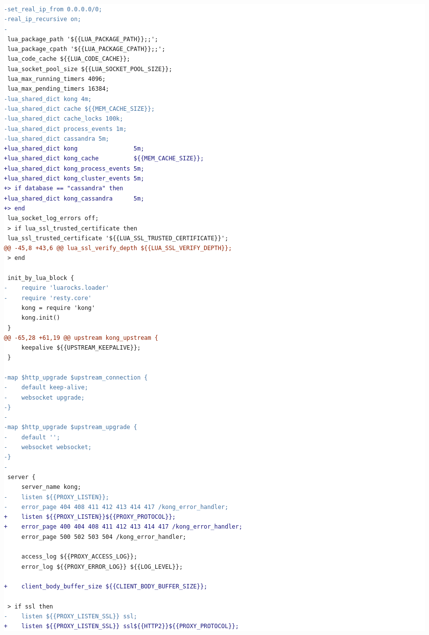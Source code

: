 ```diff
-set_real_ip_from 0.0.0.0/0;
-real_ip_recursive on;
-
 lua_package_path '${{LUA_PACKAGE_PATH}};;';
 lua_package_cpath '${{LUA_PACKAGE_CPATH}};;';
 lua_code_cache ${{LUA_CODE_CACHE}};
 lua_socket_pool_size ${{LUA_SOCKET_POOL_SIZE}};
 lua_max_running_timers 4096;
 lua_max_pending_timers 16384;
-lua_shared_dict kong 4m;
-lua_shared_dict cache ${{MEM_CACHE_SIZE}};
-lua_shared_dict cache_locks 100k;
-lua_shared_dict process_events 1m;
-lua_shared_dict cassandra 5m;
+lua_shared_dict kong                5m;
+lua_shared_dict kong_cache          ${{MEM_CACHE_SIZE}};
+lua_shared_dict kong_process_events 5m;
+lua_shared_dict kong_cluster_events 5m;
+> if database == "cassandra" then
+lua_shared_dict kong_cassandra      5m;
+> end
 lua_socket_log_errors off;
 > if lua_ssl_trusted_certificate then
 lua_ssl_trusted_certificate '${{LUA_SSL_TRUSTED_CERTIFICATE}}';
@@ -45,8 +43,6 @@ lua_ssl_verify_depth ${{LUA_SSL_VERIFY_DEPTH}};
 > end

 init_by_lua_block {
-    require 'luarocks.loader'
-    require 'resty.core'
     kong = require 'kong'
     kong.init()
 }
@@ -65,28 +61,19 @@ upstream kong_upstream {
     keepalive ${{UPSTREAM_KEEPALIVE}};
 }

-map $http_upgrade $upstream_connection {
-    default keep-alive;
-    websocket upgrade;
-}
-
-map $http_upgrade $upstream_upgrade {
-    default '';
-    websocket websocket;
-}
-
 server {
     server_name kong;
-    listen ${{PROXY_LISTEN}};
-    error_page 404 408 411 412 413 414 417 /kong_error_handler;
+    listen ${{PROXY_LISTEN}}${{PROXY_PROTOCOL}};
+    error_page 400 404 408 411 412 413 414 417 /kong_error_handler;
     error_page 500 502 503 504 /kong_error_handler;

     access_log ${{PROXY_ACCESS_LOG}};
     error_log ${{PROXY_ERROR_LOG}} ${{LOG_LEVEL}};

+    client_body_buffer_size ${{CLIENT_BODY_BUFFER_SIZE}};

 > if ssl then
-    listen ${{PROXY_LISTEN_SSL}} ssl;
+    listen ${{PROXY_LISTEN_SSL}} ssl${{HTTP2}}${{PROXY_PROTOCOL}};
```